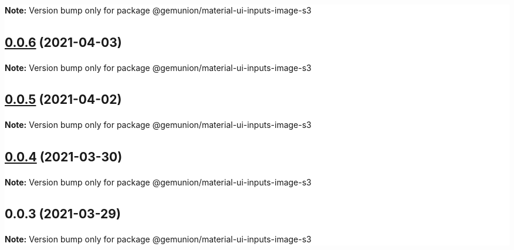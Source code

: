 **Note:** Version bump only for package @gemunion/material-ui-inputs-image-s3





## [0.0.6](https://github.com/gemunion/common-packages/compare/@gemunion/material-ui-inputs-image-s3@0.0.5...@gemunion/material-ui-inputs-image-s3@0.0.6) (2021-04-03)

**Note:** Version bump only for package @gemunion/material-ui-inputs-image-s3





## [0.0.5](https://github.com/gemunion/common-packages/compare/@gemunion/material-ui-inputs-image-s3@0.0.4...@gemunion/material-ui-inputs-image-s3@0.0.5) (2021-04-02)

**Note:** Version bump only for package @gemunion/material-ui-inputs-image-s3





## [0.0.4](https://github.com/gemunion/common-packages/compare/@gemunion/material-ui-inputs-image-s3@0.0.3...@gemunion/material-ui-inputs-image-s3@0.0.4) (2021-03-30)

**Note:** Version bump only for package @gemunion/material-ui-inputs-image-s3





## 0.0.3 (2021-03-29)

**Note:** Version bump only for package @gemunion/material-ui-inputs-image-s3
